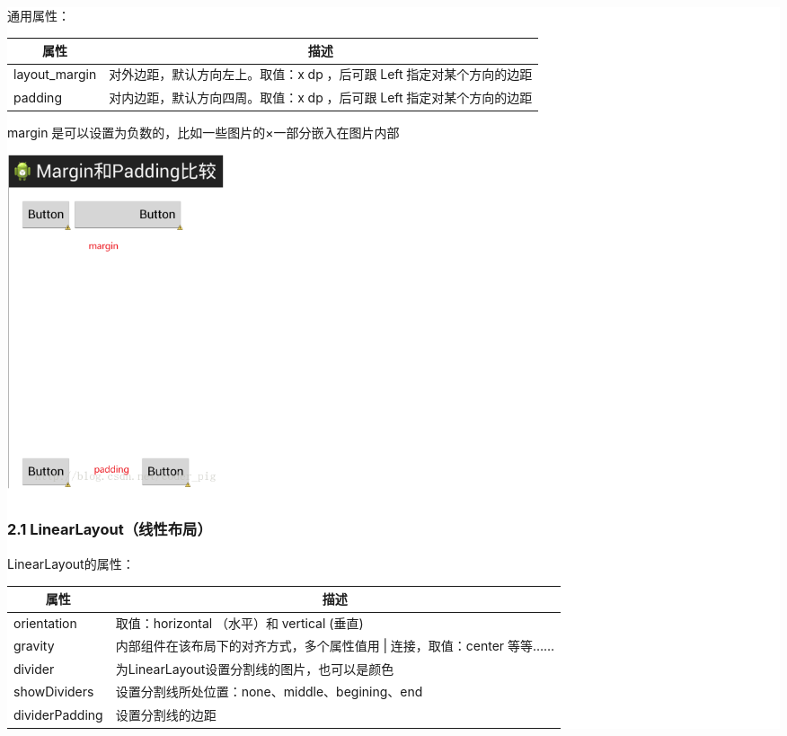通用属性：

| 属性          | 描述                                                         |
| ------------- | ------------------------------------------------------------ |
| layout_margin | 对外边距，默认方向左上。取值：x dp ，后可跟 Left 指定对某个方向的边距 |
| padding       | 对内边距，默认方向四周。取值：x dp ，后可跟 Left 指定对某个方向的边距 |

margin 是可以设置为负数的，比如一些图片的×一部分嵌入在图片内部

<img src="Android%E9%9B%B6%E5%9F%BA%E7%A1%80%E5%BC%80%E5%8F%91.assets/image-20210307212020506.png" alt="image-20210307212020506" style="zoom:67%;" />

### 2.1 LinearLayout（线性布局）

LinearLayout的属性：

| 属性           | 描述                                                         |
| -------------- | ------------------------------------------------------------ |
| orientation    | 取值：horizontal （水平）和 vertical (垂直)                  |
| gravity        | 内部组件在该布局下的对齐方式，多个属性值用 \| 连接，取值：center 等等…… |
| divider        | 为LinearLayout设置分割线的图片，也可以是颜色                 |
| showDividers   | 设置分割线所处位置：none、middle、begining、end              |
| dividerPadding | 设置分割线的边距                                             |
